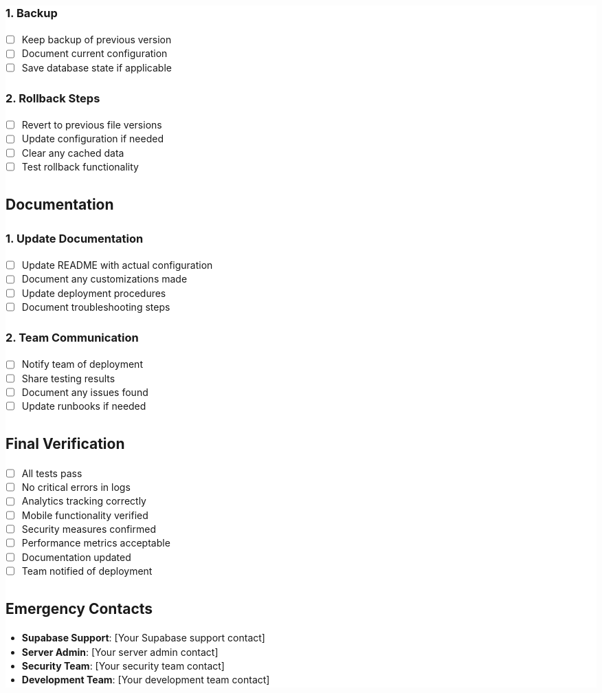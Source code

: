### 1. Backup
- [ ] Keep backup of previous version
- [ ] Document current configuration
- [ ] Save database state if applicable

### 2. Rollback Steps
- [ ] Revert to previous file versions
- [ ] Update configuration if needed
- [ ] Clear any cached data
- [ ] Test rollback functionality

## Documentation

### 1. Update Documentation
- [ ] Update README with actual configuration
- [ ] Document any customizations made
- [ ] Update deployment procedures
- [ ] Document troubleshooting steps

### 2. Team Communication
- [ ] Notify team of deployment
- [ ] Share testing results
- [ ] Document any issues found
- [ ] Update runbooks if needed

## Final Verification

- [ ] All tests pass
- [ ] No critical errors in logs
- [ ] Analytics tracking correctly
- [ ] Mobile functionality verified
- [ ] Security measures confirmed
- [ ] Performance metrics acceptable
- [ ] Documentation updated
- [ ] Team notified of deployment

## Emergency Contacts

- **Supabase Support**: [Your Supabase support contact]
- **Server Admin**: [Your server admin contact]
- **Security Team**: [Your security team contact]
- **Development Team**: [Your development team contact]
